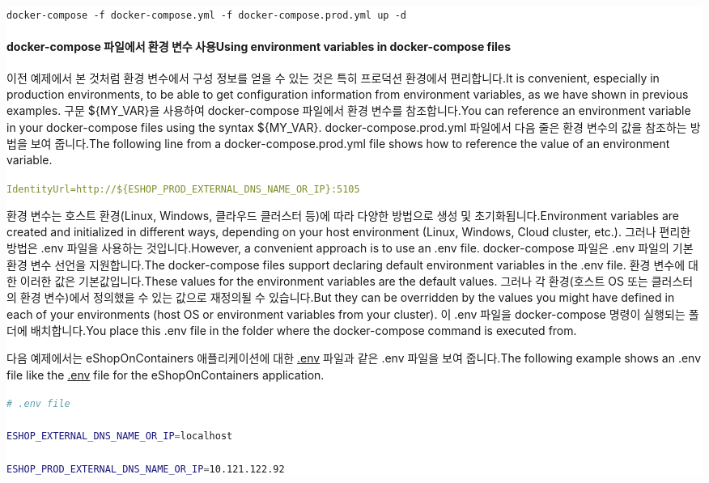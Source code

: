 ```console
docker-compose -f docker-compose.yml -f docker-compose.prod.yml up -d
```

#### <a name="using-environment-variables-in-docker-compose-files"></a><span data-ttu-id="6cf0c-228">docker-compose 파일에서 환경 변수 사용</span><span class="sxs-lookup"><span data-stu-id="6cf0c-228">Using environment variables in docker-compose files</span></span>

<span data-ttu-id="6cf0c-229">이전 예제에서 본 것처럼 환경 변수에서 구성 정보를 얻을 수 있는 것은 특히 프로덕션 환경에서 편리합니다.</span><span class="sxs-lookup"><span data-stu-id="6cf0c-229">It is convenient, especially in production environments, to be able to get configuration information from environment variables, as we have shown in previous examples.</span></span> <span data-ttu-id="6cf0c-230">구문 ${MY\_VAR}을 사용하여 docker-compose 파일에서 환경 변수를 참조합니다.</span><span class="sxs-lookup"><span data-stu-id="6cf0c-230">You can reference an environment variable in your docker-compose files using the syntax ${MY\_VAR}.</span></span> <span data-ttu-id="6cf0c-231">docker-compose.prod.yml 파일에서 다음 줄은 환경 변수의 값을 참조하는 방법을 보여 줍니다.</span><span class="sxs-lookup"><span data-stu-id="6cf0c-231">The following line from a docker-compose.prod.yml file shows how to reference the value of an environment variable.</span></span>

```yml
IdentityUrl=http://${ESHOP_PROD_EXTERNAL_DNS_NAME_OR_IP}:5105
```

<span data-ttu-id="6cf0c-232">환경 변수는 호스트 환경(Linux, Windows, 클라우드 클러스터 등)에 따라 다양한 방법으로 생성 및 초기화됩니다.</span><span class="sxs-lookup"><span data-stu-id="6cf0c-232">Environment variables are created and initialized in different ways, depending on your host environment (Linux, Windows, Cloud cluster, etc.).</span></span> <span data-ttu-id="6cf0c-233">그러나 편리한 방법은 .env 파일을 사용하는 것입니다.</span><span class="sxs-lookup"><span data-stu-id="6cf0c-233">However, a convenient approach is to use an .env file.</span></span> <span data-ttu-id="6cf0c-234">docker-compose 파일은 .env 파일의 기본 환경 변수 선언을 지원합니다.</span><span class="sxs-lookup"><span data-stu-id="6cf0c-234">The docker-compose files support declaring default environment variables in the .env file.</span></span> <span data-ttu-id="6cf0c-235">환경 변수에 대한 이러한 값은 기본값입니다.</span><span class="sxs-lookup"><span data-stu-id="6cf0c-235">These values for the environment variables are the default values.</span></span> <span data-ttu-id="6cf0c-236">그러나 각 환경(호스트 OS 또는 클러스터의 환경 변수)에서 정의했을 수 있는 값으로 재정의될 수 있습니다.</span><span class="sxs-lookup"><span data-stu-id="6cf0c-236">But they can be overridden by the values you might have defined in each of your environments (host OS or environment variables from your cluster).</span></span> <span data-ttu-id="6cf0c-237">이 .env 파일을 docker-compose 명령이 실행되는 폴더에 배치합니다.</span><span class="sxs-lookup"><span data-stu-id="6cf0c-237">You place this .env file in the folder where the docker-compose command is executed from.</span></span>

<span data-ttu-id="6cf0c-238">다음 예제에서는 eShopOnContainers 애플리케이션에 대한 [.env](https://github.com/dotnet-architecture/eShopOnContainers/blob/master/.env) 파일과 같은 .env 파일을 보여 줍니다.</span><span class="sxs-lookup"><span data-stu-id="6cf0c-238">The following example shows an .env file like the [.env](https://github.com/dotnet-architecture/eShopOnContainers/blob/master/.env) file for the eShopOnContainers application.</span></span>

```sh
# .env file

ESHOP_EXTERNAL_DNS_NAME_OR_IP=localhost

ESHOP_PROD_EXTERNAL_DNS_NAME_OR_IP=10.121.122.92
```

